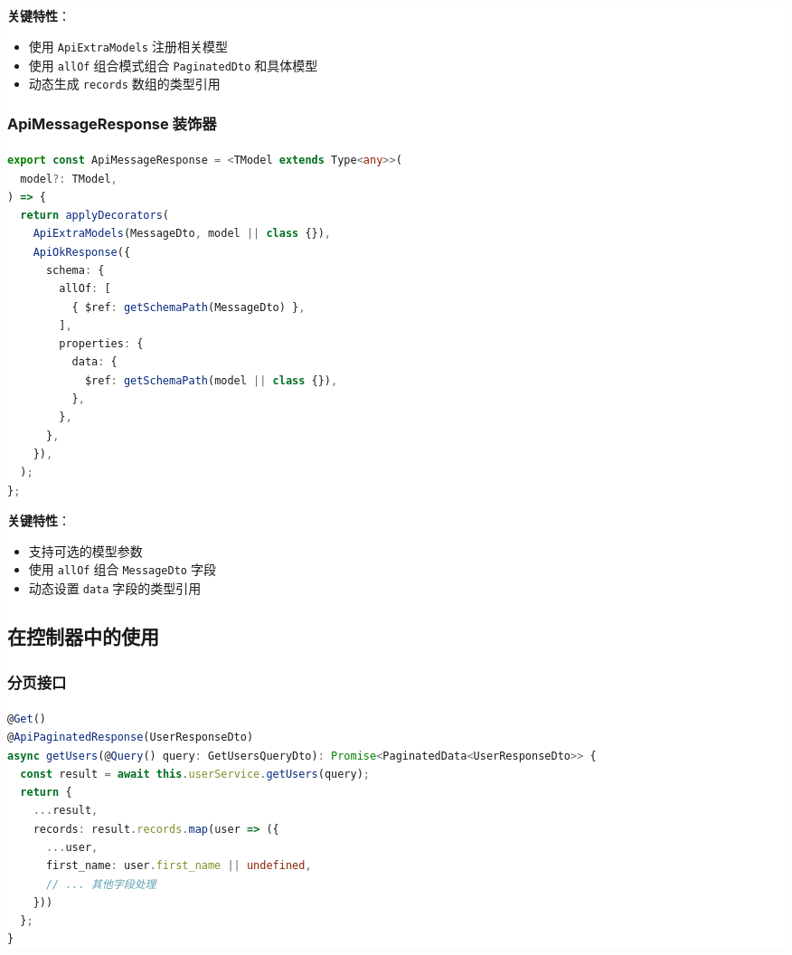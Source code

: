 **关键特性**：
- 使用 `ApiExtraModels` 注册相关模型
- 使用 `allOf` 组合模式组合 `PaginatedDto` 和具体模型
- 动态生成 `records` 数组的类型引用

### ApiMessageResponse 装饰器

```typescript
export const ApiMessageResponse = <TModel extends Type<any>>(
  model?: TModel,
) => {
  return applyDecorators(
    ApiExtraModels(MessageDto, model || class {}),
    ApiOkResponse({
      schema: {
        allOf: [
          { $ref: getSchemaPath(MessageDto) },
        ],
        properties: {
          data: {
            $ref: getSchemaPath(model || class {}),
          },
        },
      },
    }),
  );
};
```

**关键特性**：
- 支持可选的模型参数
- 使用 `allOf` 组合 `MessageDto` 字段
- 动态设置 `data` 字段的类型引用

## 在控制器中的使用

### 分页接口

```typescript
@Get()
@ApiPaginatedResponse(UserResponseDto)
async getUsers(@Query() query: GetUsersQueryDto): Promise<PaginatedData<UserResponseDto>> {
  const result = await this.userService.getUsers(query);
  return {
    ...result,
    records: result.records.map(user => ({
      ...user,
      first_name: user.first_name || undefined,
      // ... 其他字段处理
    }))
  };
}
```
